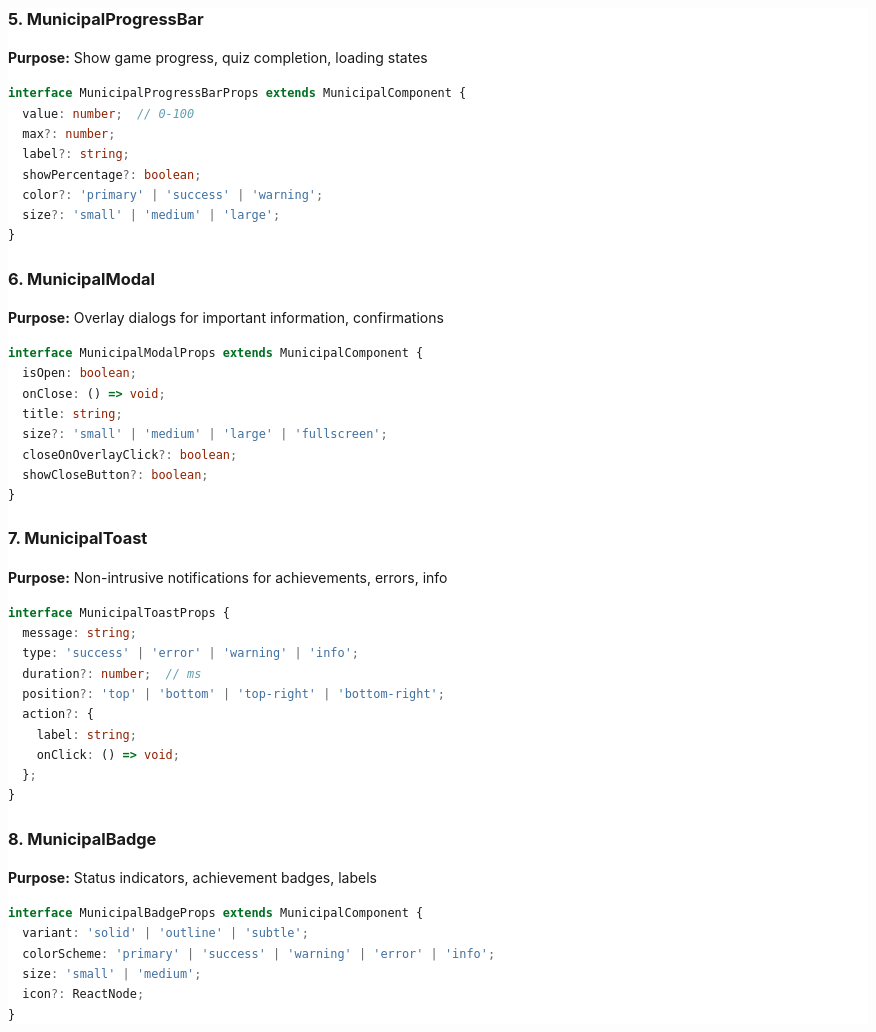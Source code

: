 ### 5. MunicipalProgressBar

**Purpose:** Show game progress, quiz completion, loading states

```typescript
interface MunicipalProgressBarProps extends MunicipalComponent {
  value: number;  // 0-100
  max?: number;
  label?: string;
  showPercentage?: boolean;
  color?: 'primary' | 'success' | 'warning';
  size?: 'small' | 'medium' | 'large';
}
```

### 6. MunicipalModal

**Purpose:** Overlay dialogs for important information, confirmations

```typescript
interface MunicipalModalProps extends MunicipalComponent {
  isOpen: boolean;
  onClose: () => void;
  title: string;
  size?: 'small' | 'medium' | 'large' | 'fullscreen';
  closeOnOverlayClick?: boolean;
  showCloseButton?: boolean;
}
```

### 7. MunicipalToast

**Purpose:** Non-intrusive notifications for achievements, errors, info

```typescript
interface MunicipalToastProps {
  message: string;
  type: 'success' | 'error' | 'warning' | 'info';
  duration?: number;  // ms
  position?: 'top' | 'bottom' | 'top-right' | 'bottom-right';
  action?: {
    label: string;
    onClick: () => void;
  };
}
```

### 8. MunicipalBadge

**Purpose:** Status indicators, achievement badges, labels

```typescript
interface MunicipalBadgeProps extends MunicipalComponent {
  variant: 'solid' | 'outline' | 'subtle';
  colorScheme: 'primary' | 'success' | 'warning' | 'error' | 'info';
  size: 'small' | 'medium';
  icon?: ReactNode;
}
```
